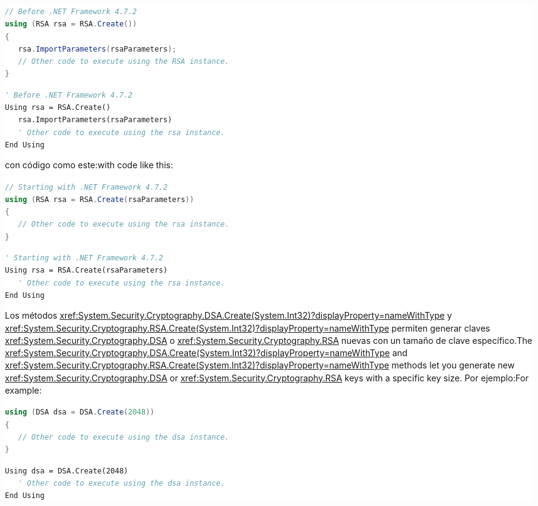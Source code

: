 ```csharp
// Before .NET Framework 4.7.2
using (RSA rsa = RSA.Create())
{
   rsa.ImportParameters(rsaParameters);
   // Other code to execute using the RSA instance.
}
```

```vb
' Before .NET Framework 4.7.2
Using rsa = RSA.Create()
   rsa.ImportParameters(rsaParameters)
   ' Other code to execute using the rsa instance.
End Using
```

<span data-ttu-id="b5db9-224">con código como este:</span><span class="sxs-lookup"><span data-stu-id="b5db9-224">with code like this:</span></span>

```csharp
// Starting with .NET Framework 4.7.2
using (RSA rsa = RSA.Create(rsaParameters))
{
   // Other code to execute using the rsa instance.
}
```

```vb
' Starting with .NET Framework 4.7.2
Using rsa = RSA.Create(rsaParameters)
   ' Other code to execute using the rsa instance.
End Using
```

<span data-ttu-id="b5db9-225">Los métodos <xref:System.Security.Cryptography.DSA.Create(System.Int32)?displayProperty=nameWithType> y <xref:System.Security.Cryptography.RSA.Create(System.Int32)?displayProperty=nameWithType> permiten generar claves <xref:System.Security.Cryptography.DSA> o <xref:System.Security.Cryptography.RSA> nuevas con un tamaño de clave específico.</span><span class="sxs-lookup"><span data-stu-id="b5db9-225">The <xref:System.Security.Cryptography.DSA.Create(System.Int32)?displayProperty=nameWithType> and <xref:System.Security.Cryptography.RSA.Create(System.Int32)?displayProperty=nameWithType> methods let you generate new <xref:System.Security.Cryptography.DSA> or <xref:System.Security.Cryptography.RSA> keys with a specific key size.</span></span> <span data-ttu-id="b5db9-226">Por ejemplo:</span><span class="sxs-lookup"><span data-stu-id="b5db9-226">For example:</span></span>

```csharp
using (DSA dsa = DSA.Create(2048))
{
   // Other code to execute using the dsa instance.
}
```

```vb
Using dsa = DSA.Create(2048)
   ' Other code to execute using the dsa instance.
End Using
```
